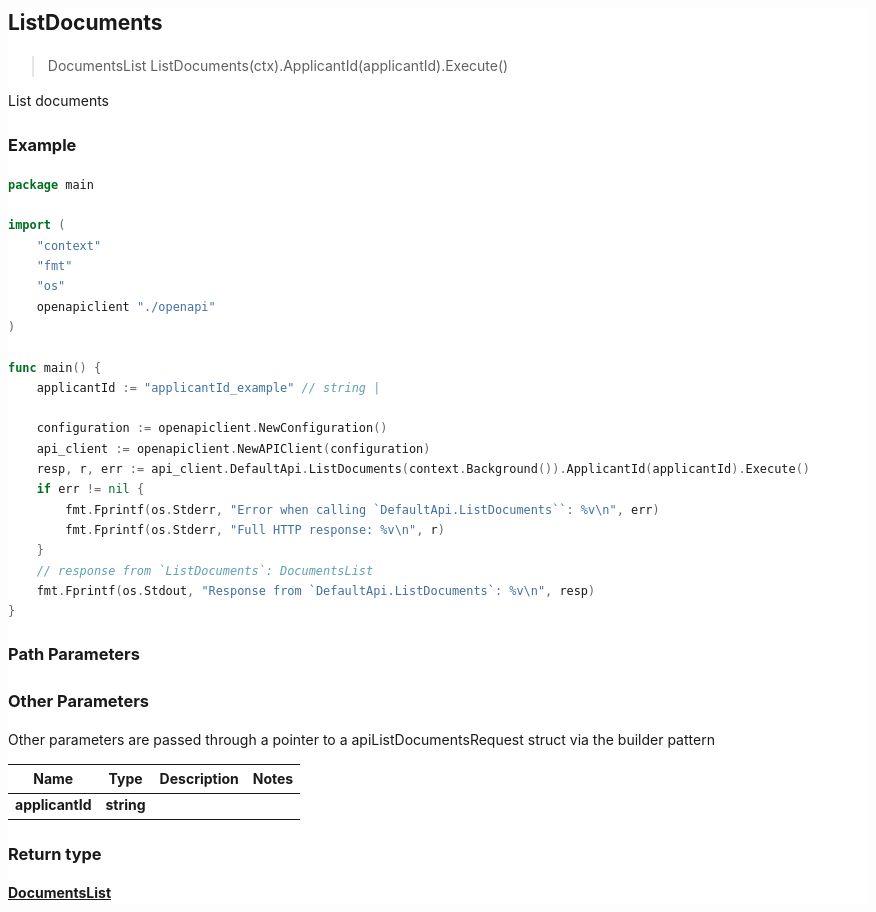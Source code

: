 
## ListDocuments

> DocumentsList ListDocuments(ctx).ApplicantId(applicantId).Execute()

List documents



### Example

```go
package main

import (
    "context"
    "fmt"
    "os"
    openapiclient "./openapi"
)

func main() {
    applicantId := "applicantId_example" // string | 

    configuration := openapiclient.NewConfiguration()
    api_client := openapiclient.NewAPIClient(configuration)
    resp, r, err := api_client.DefaultApi.ListDocuments(context.Background()).ApplicantId(applicantId).Execute()
    if err != nil {
        fmt.Fprintf(os.Stderr, "Error when calling `DefaultApi.ListDocuments``: %v\n", err)
        fmt.Fprintf(os.Stderr, "Full HTTP response: %v\n", r)
    }
    // response from `ListDocuments`: DocumentsList
    fmt.Fprintf(os.Stdout, "Response from `DefaultApi.ListDocuments`: %v\n", resp)
}
```

### Path Parameters



### Other Parameters

Other parameters are passed through a pointer to a apiListDocumentsRequest struct via the builder pattern


Name | Type | Description  | Notes
------------- | ------------- | ------------- | -------------
 **applicantId** | **string** |  | 

### Return type

[**DocumentsList**](DocumentsList.md)
